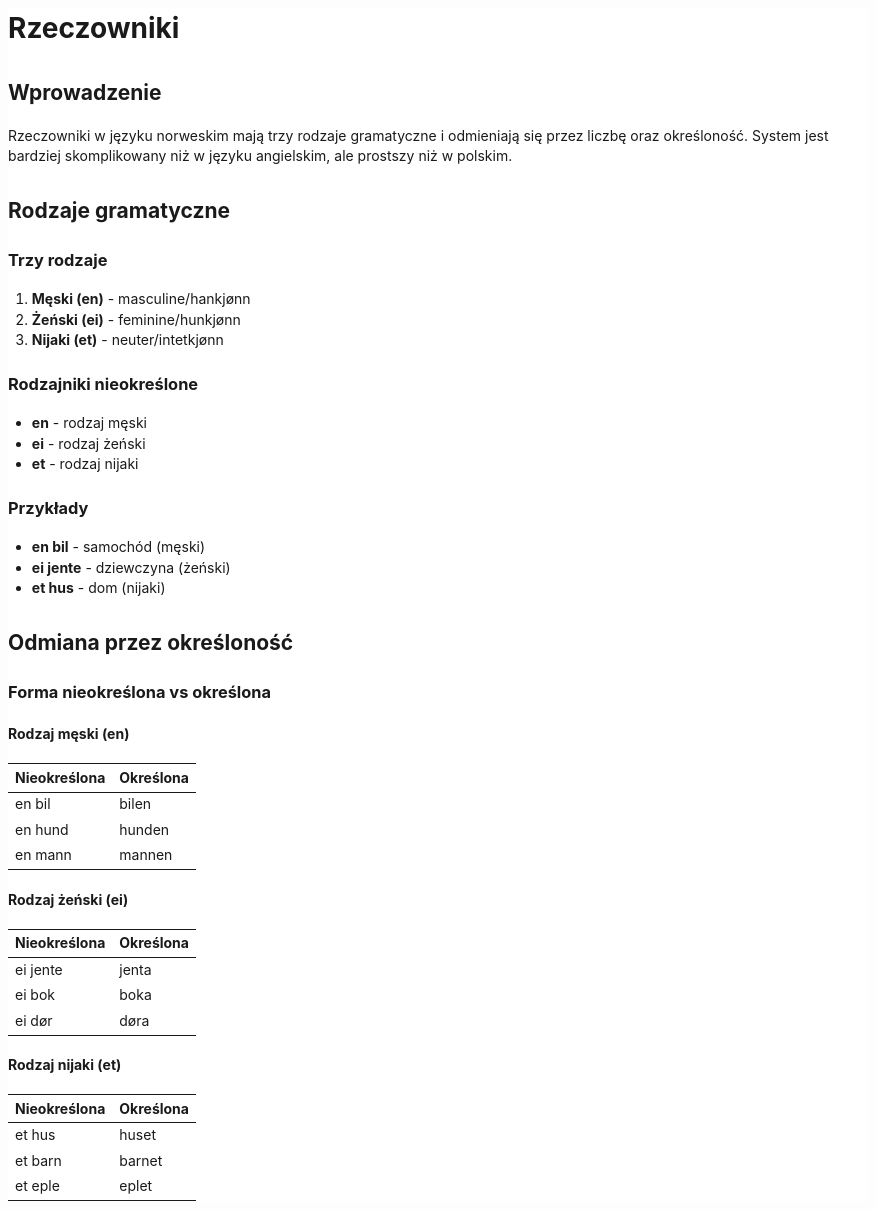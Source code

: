 # Rzeczowniki

## Wprowadzenie

Rzeczowniki w języku norweskim mają trzy rodzaje gramatyczne i odmieniają się przez liczbę oraz określoność. System jest bardziej skomplikowany niż w języku angielskim, ale prostszy niż w polskim.

## Rodzaje gramatyczne

### Trzy rodzaje
1. **Męski (en)** - masculine/hankjønn
2. **Żeński (ei)** - feminine/hunkjønn  
3. **Nijaki (et)** - neuter/intetkjønn

### Rodzajniki nieokreślone
- **en** - rodzaj męski
- **ei** - rodzaj żeński
- **et** - rodzaj nijaki

### Przykłady
- **en bil** - samochód (męski)
- **ei jente** - dziewczyna (żeński)
- **et hus** - dom (nijaki)

## Odmiana przez określoność

### Forma nieokreślona vs określona

#### Rodzaj męski (en)
| Nieokreślona | Określona |
|--------------|-----------|
| en bil | bilen |
| en hund | hunden |
| en mann | mannen |

#### Rodzaj żeński (ei)
| Nieokreślona | Określona |
|--------------|-----------|
| ei jente | jenta |
| ei bok | boka |
| ei dør | døra |

#### Rodzaj nijaki (et)
| Nieokreślona | Określona |
|--------------|-----------|
| et hus | huset |
| et barn | barnet |
| et eple | eplet |
